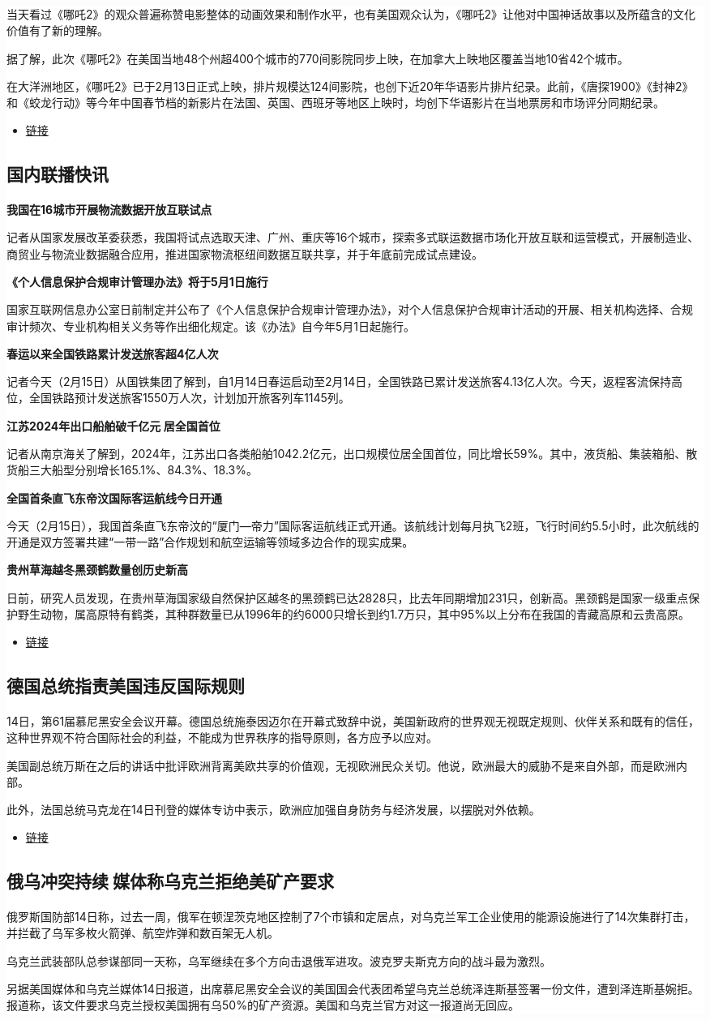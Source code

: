 当天看过《哪吒2》的观众普遍称赞电影整体的动画效果和制作水平，也有美国观众认为，《哪吒2》让他对中国神话故事以及所蕴含的文化价值有了新的理解。

据了解，此次《哪吒2》在美国当地48个州超400个城市的770间影院同步上映，在加拿大上映地区覆盖当地10省42个城市。

在大洋洲地区，《哪吒2》已于2月13日正式上映，排片规模达124间影院，也创下近20年华语影片排片纪录。此前，《唐探1900》《封神2》和《蛟龙行动》等今年中国春节档的新影片在法国、英国、西班牙等地区上映时，均创下华语影片在当地票房和市场评分同期纪录。

- [链接](https://tv.cctv.com/2025/02/15/VIDE3ppkO4zSkFDPYvPpdgA2250215.shtml)

## 国内联播快讯

**我国在16城市开展物流数据开放互联试点**

记者从国家发展改革委获悉，我国将试点选取天津、广州、重庆等16个城市，探索多式联运数据市场化开放互联和运营模式，开展制造业、商贸业与物流业数据融合应用，推进国家物流枢纽间数据互联共享，并于年底前完成试点建设。

**《个人信息保护合规审计管理办法》将于5月1日施行**

国家互联网信息办公室日前制定并公布了《个人信息保护合规审计管理办法》，对个人信息保护合规审计活动的开展、相关机构选择、合规审计频次、专业机构相关义务等作出细化规定。该《办法》自今年5月1日起施行。

**春运以来全国铁路累计发送旅客超4亿人次**

记者今天（2月15日）从国铁集团了解到，自1月14日春运启动至2月14日，全国铁路已累计发送旅客4.13亿人次。今天，返程客流保持高位，全国铁路预计发送旅客1550万人次，计划加开旅客列车1145列。

**江苏2024年出口船舶破千亿元 居全国首位**

记者从南京海关了解到，2024年，江苏出口各类船舶1042.2亿元，出口规模位居全国首位，同比增长59%。其中，液货船、集装箱船、散货船三大船型分别增长165.1%、84.3%、18.3%。

**全国首条直飞东帝汶国际客运航线今日开通**

今天（2月15日），我国首条直飞东帝汶的“厦门—帝力”国际客运航线正式开通。该航线计划每月执飞2班，飞行时间约5.5小时，此次航线的开通是双方签署共建“一带一路”合作规划和航空运输等领域多边合作的现实成果。

**贵州草海越冬黑颈鹤数量创历史新高**

日前，研究人员发现，在贵州草海国家级自然保护区越冬的黑颈鹤已达2828只，比去年同期增加231只，创新高。黑颈鹤是国家一级重点保护野生动物，属高原特有鹤类，其种群数量已从1996年的约6000只增长到约1.7万只，其中95%以上分布在我国的青藏高原和云贵高原。

- [链接](https://tv.cctv.com/2025/02/15/VIDEZAf0cPiM53tNuTyZe8uj250215.shtml)

## 德国总统指责美国违反国际规则

14日，第61届慕尼黑安全会议开幕。德国总统施泰因迈尔在开幕式致辞中说，美国新政府的世界观无视既定规则、伙伴关系和既有的信任，这种世界观不符合国际社会的利益，不能成为世界秩序的指导原则，各方应予以应对。

美国副总统万斯在之后的讲话中批评欧洲背离美欧共享的价值观，无视欧洲民众关切。他说，欧洲最大的威胁不是来自外部，而是欧洲内部。

此外，法国总统马克龙在14日刊登的媒体专访中表示，欧洲应加强自身防务与经济发展，以摆脱对外依赖。

- [链接](https://tv.cctv.com/2025/02/15/VIDElIYpgpwi9vqOF6kSGoPa250215.shtml)

## 俄乌冲突持续 媒体称乌克兰拒绝美矿产要求

俄罗斯国防部14日称，过去一周，俄军在顿涅茨克地区控制了7个市镇和定居点，对乌克兰军工企业使用的能源设施进行了14次集群打击，并拦截了乌军多枚火箭弹、航空炸弹和数百架无人机。

乌克兰武装部队总参谋部同一天称，乌军继续在多个方向击退俄军进攻。波克罗夫斯克方向的战斗最为激烈。

另据美国媒体和乌克兰媒体14日报道，出席慕尼黑安全会议的美国国会代表团希望乌克兰总统泽连斯基签署一份文件，遭到泽连斯基婉拒。报道称，该文件要求乌克兰授权美国拥有乌50%的矿产资源。美国和乌克兰官方对这一报道尚无回应。
